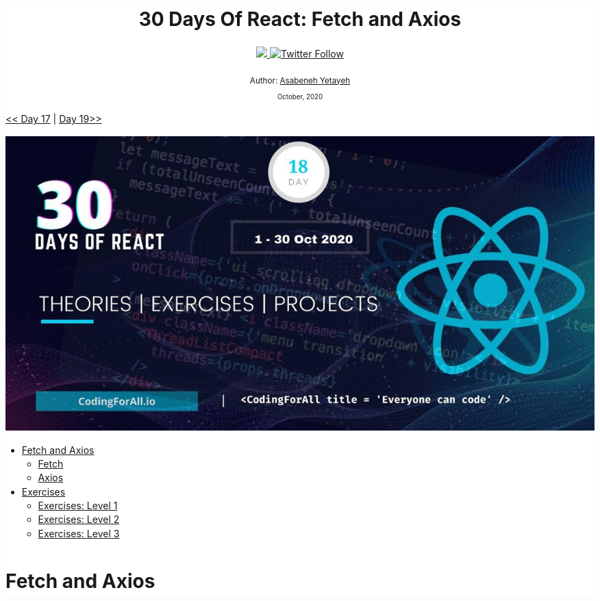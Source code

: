 <div align="center">
  <h1> 30 Days Of React: Fetch and Axios</h1>
  <a class="header-badge" target="_blank" href="https://www.linkedin.com/in/asabeneh/">
  <img src="https://img.shields.io/badge/style--5eba00.svg?label=LinkedIn&logo=linkedin&style=social">
  </a>
  <a class="header-badge" target="_blank" href="https://twitter.com/Asabeneh">
  <img alt="Twitter Follow" src="https://img.shields.io/twitter/follow/asabeneh?style=social">
  </a>

<sub>Author:
<a href="https://www.linkedin.com/in/asabeneh/" target="_blank">Asabeneh Yetayeh</a><br>
<small> October, 2020</small>
</sub>

</div>

[<< Day 17](../17_React_Router/17_react_router.md) | [Day 19>>]()

![30 Days of React banner](../images/30_days_of_react_banner_day_18.jpg)

- [Fetch and Axios](#fetch-and-axios)
  - [Fetch](#fetch)
  - [Axios](#axios)
- [Exercises](#exercises)
  - [Exercises: Level 1](#exercises-level-1)
  - [Exercises: Level 2](#exercises-level-2)
  - [Exercises: Level 3](#exercises-level-3)

# Fetch and Axios
